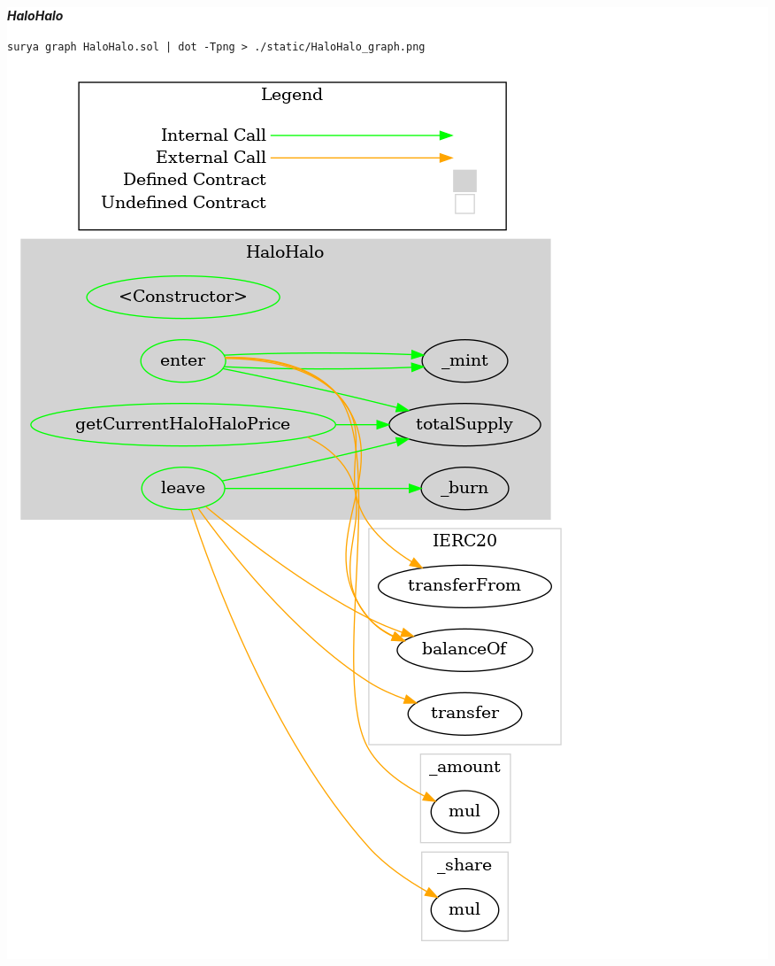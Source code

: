 ***HaloHalo***

```text
surya graph HaloHalo.sol | dot -Tpng > ./static/HaloHalo_graph.png
```

![HaloHalo Graph](./static/surya/HaloHalo_graph.png)

